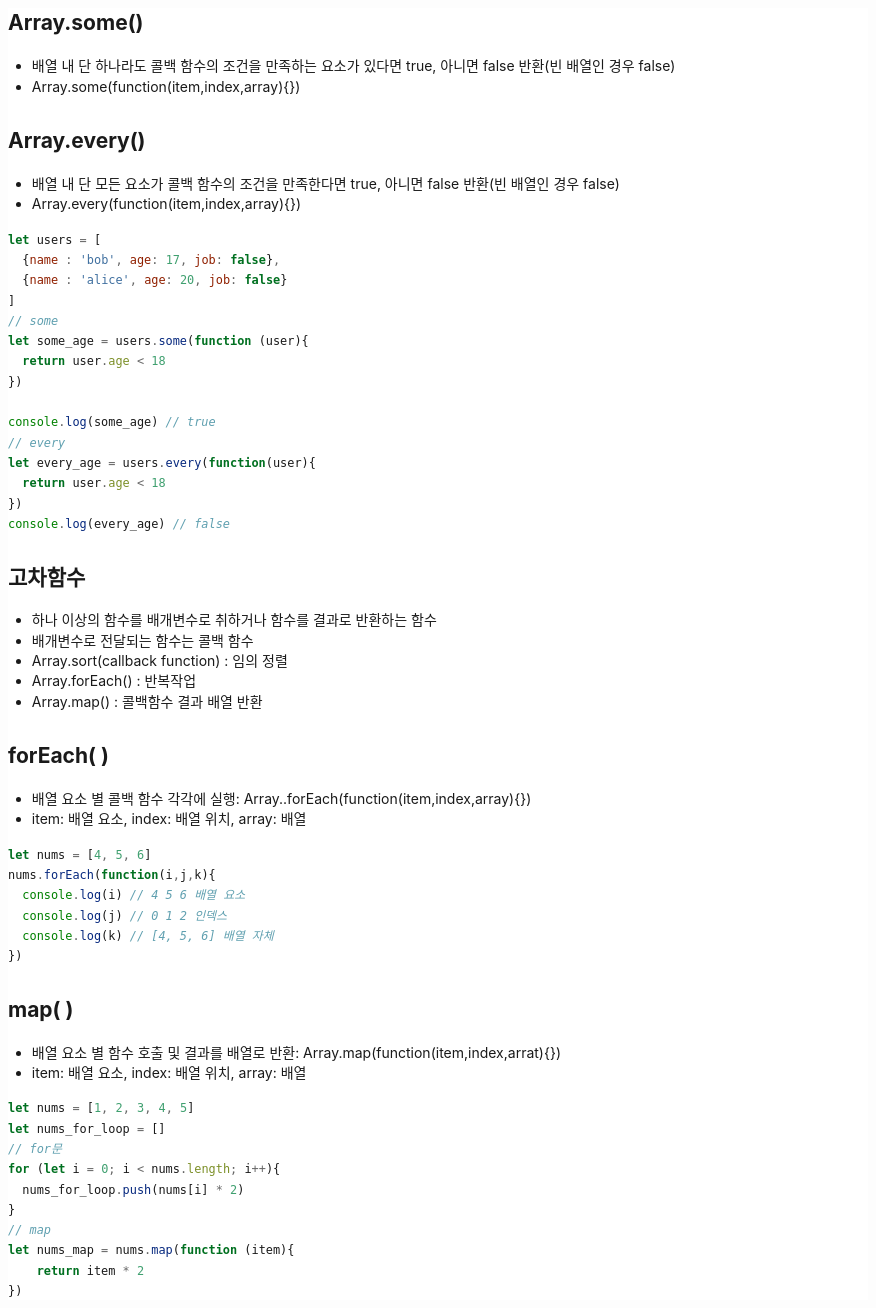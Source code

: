 ## Array.some()
- 배열 내 단 하나라도 콜백 함수의 조건을 만족하는 요소가 있다면 true, 아니면 false 반환(빈 배열인 경우 false)
- Array.some(function(item,index,array){})
## Array.every()
- 배열 내 단 모든 요소가 콜백 함수의 조건을 만족한다면 true, 아니면 false 반환(빈 배열인 경우 false)
- Array.every(function(item,index,array){})
```javascript
let users = [
  {name : 'bob', age: 17, job: false},
  {name : 'alice', age: 20, job: false}
]
// some
let some_age = users.some(function (user){
  return user.age < 18
})

console.log(some_age) // true
// every
let every_age = users.every(function(user){
  return user.age < 18
})
console.log(every_age) // false

```



## 고차함수
- 하나 이상의 함수를 배개변수로 취하거나 함수를 결과로 반환하는 함수
- 배개변수로 전달되는 함수는 콜백 함수
- Array.sort(callback function) : 임의 정렬
- Array.forEach() : 반복작업
- Array.map() : 콜백함수 결과 배열 반환

## forEach( )
- 배열 요소 별 콜백 함수 각각에 실행: Array..forEach(function(item,index,array){})
- item: 배열 요소, index: 배열 위치, array: 배열
```javascript
let nums = [4, 5, 6]
nums.forEach(function(i,j,k){
  console.log(i) // 4 5 6 배열 요소
  console.log(j) // 0 1 2 인덱스
  console.log(k) // [4, 5, 6] 배열 자체
})
```
## map( )
- 배열 요소 별 함수 호출 및 결과를 배열로 반환: Array.map(function(item,index,arrat){})
- item: 배열 요소, index: 배열 위치, array: 배열
```javascript
let nums = [1, 2, 3, 4, 5]
let nums_for_loop = []
// for문
for (let i = 0; i < nums.length; i++){
  nums_for_loop.push(nums[i] * 2)
}
// map
let nums_map = nums.map(function (item){
    return item * 2
})
```

